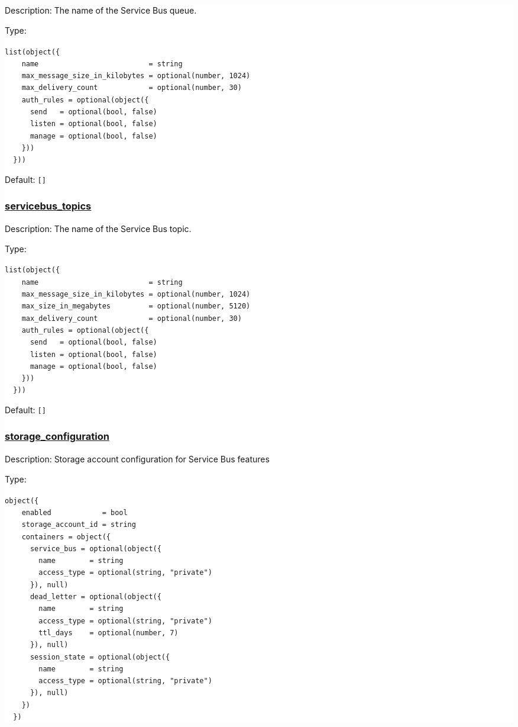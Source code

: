 Description: The name of the Service Bus queue.

Type:

```hcl
list(object({
    name                          = string
    max_message_size_in_kilobytes = optional(number, 1024)
    max_delivery_count            = optional(number, 30)
    auth_rules = optional(object({
      send   = optional(bool, false)
      listen = optional(bool, false)
      manage = optional(bool, false)
    }))
  }))
```

Default: `[]`

### <a name="input_servicebus_topics"></a> [servicebus_topics](#input_servicebus_topics)

Description: The name of the Service Bus topic.

Type:

```hcl
list(object({
    name                          = string
    max_message_size_in_kilobytes = optional(number, 1024)
    max_size_in_megabytes         = optional(number, 5120)
    max_delivery_count            = optional(number, 30)
    auth_rules = optional(object({
      send   = optional(bool, false)
      listen = optional(bool, false)
      manage = optional(bool, false)
    }))
  }))
```

Default: `[]`

### <a name="input_storage_configuration"></a> [storage_configuration](#input_storage_configuration)

Description: Storage account configuration for Service Bus features

Type:

```hcl
object({
    enabled            = bool
    storage_account_id = string
    containers = object({
      service_bus = optional(object({
        name        = string
        access_type = optional(string, "private")
      }), null)
      dead_letter = optional(object({
        name        = string
        access_type = optional(string, "private")
        ttl_days    = optional(number, 7)
      }), null)
      session_state = optional(object({
        name        = string
        access_type = optional(string, "private")
      }), null)
    })
  })
```